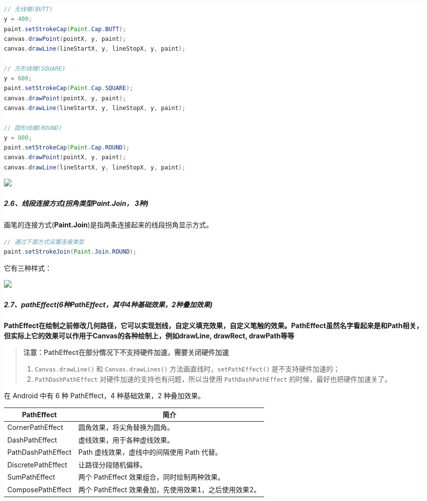 ```java
// 无线帽(BUTT)
y = 400;
paint.setStrokeCap(Paint.Cap.BUTT);
canvas.drawPoint(pointX, y, paint);
canvas.drawLine(lineStartX, y, lineStopX, y, paint);

// 方形线帽(SQUARE)
y = 600;
paint.setStrokeCap(Paint.Cap.SQUARE);
canvas.drawPoint(pointX, y, paint);
canvas.drawLine(lineStartX, y, lineStopX, y, paint);

// 圆形线帽(ROUND)
y = 800;
paint.setStrokeCap(Paint.Cap.ROUND);
canvas.drawPoint(pointX, y, paint);
canvas.drawLine(lineStartX, y, lineStopX, y, paint);
```

![](https://mkdown-1256191338.cos.ap-beijing.myqcloud.com//mkdown20200109160858.png)



##### 2.6、线段连接方式(拐角类型Paint.Join， 3种)

 画笔的连接方式(**Paint.Join**)是指两条连接起来的线段拐角显示方式。 

```java
// 通过下面方式设置连接类型
paint.setStrokeJoin(Paint.Join.ROUND);
```

它有三种样式：

![](https://mkdown-1256191338.cos.ap-beijing.myqcloud.com//mkdown20200109160923.png)



##### 2.7、pathEffect(6种PathEffect，其中4种基础效果，2种叠加效果)

**PathEffect在绘制之前修改几何路径，它可以实现划线，自定义填充效果，自定义笔触的效果。PathEffect虽然名字看起来是和Path相关，但实际上它的效果可以作用于Canvas的各种绘制上，例如drawLine, drawRect, drawPath等等**

> **注意：PathEffect在部分情况下不支持硬件加速，需要关闭硬件加速**
>
> 1. `Canvas.drawLine()` 和 `Canvas.drawLines()` 方法画直线时，`setPathEffect()` 是不支持硬件加速的；
> 2. `PathDashPathEffect` 对硬件加速的支持也有问题，所以当使用 `PathDashPathEffect` 的时候，最好也把硬件加速关了。

 在 Android 中有 6 种 PathEffect，4 种基础效果，2 种叠加效果。 

| **PathEffect**     | **简介**                                               |
| ------------------ | ------------------------------------------------------ |
| CornerPathEffect   | 圆角效果，将尖角替换为圆角。                           |
| DashPathEffect     | 虚线效果，用于各种虚线效果。                           |
| PathDashPathEffect | Path 虚线效果，虚线中的间隔使用 Path 代替。            |
| DiscretePathEffect | 让路径分段随机偏移。                                   |
| SumPathEffect      | 两个 PathEffect 效果组合，同时绘制两种效果。           |
| ComposePathEffect  | 两个 PathEffect 效果叠加，先使用效果1，之后使用效果2。 |
